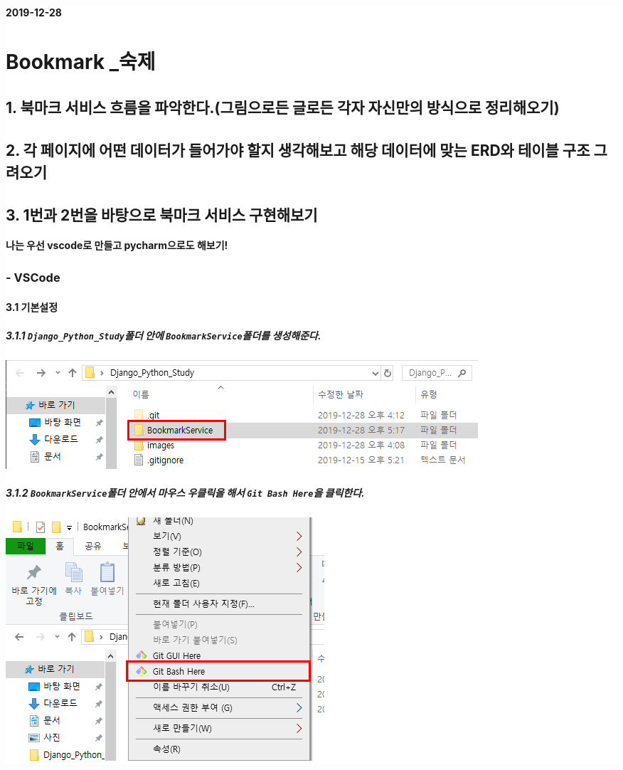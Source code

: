 #### 2019-12-28

# Bookmark _숙제

## 1. 북마크 서비스 흐름을 파악한다.(그림으로든 글로든 각자 자신만의 방식으로 정리해오기)

## 2. 각 페이지에 어떤 데이터가 들어가야 할지 생각해보고 해당 데이터에 맞는 ERD와 테이블 구조 그려오기

## 3. 1번과 2번을 바탕으로 북마크 서비스 구현해보기

**나는 우선 vscode로 만들고 pycharm으로도 해보기!**

### - VSCode

#### 3.1 기본설정

##### 3.1.1 `Django_Python_Study`폴더 안에 `BookmarkService`폴더를 생성해준다.

![image-20191228185107061](images/image-20191228185107061.png)

##### 3.1.2 `BookmarkService`폴더 안에서 마우스 우클릭을 해서 `Git Bash Here`을 클릭한다.

![image-20191228185226404](images/image-20191228185226404.png)
